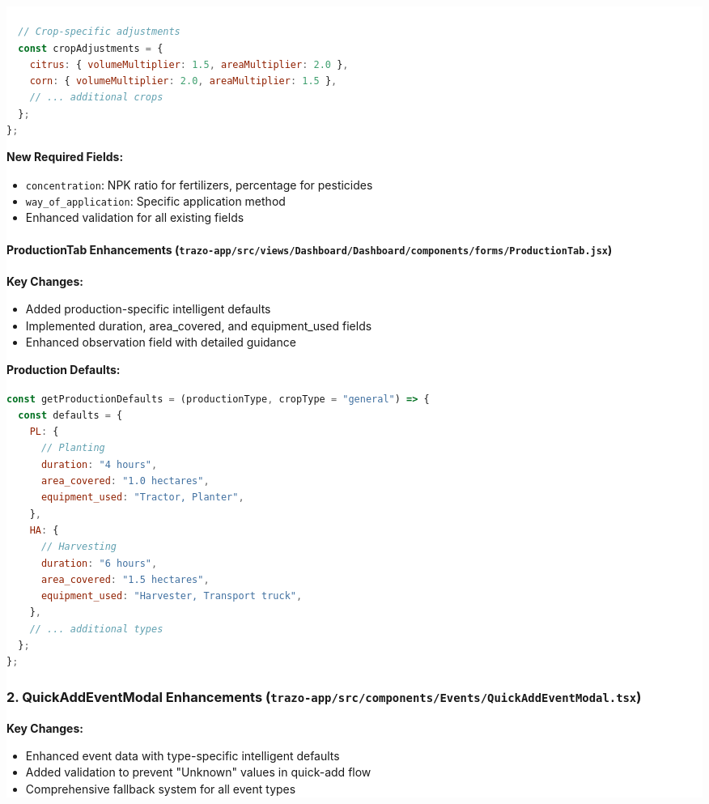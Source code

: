 ```javascript

  // Crop-specific adjustments
  const cropAdjustments = {
    citrus: { volumeMultiplier: 1.5, areaMultiplier: 2.0 },
    corn: { volumeMultiplier: 2.0, areaMultiplier: 1.5 },
    // ... additional crops
  };
};
```

**New Required Fields:**

- `concentration`: NPK ratio for fertilizers, percentage for pesticides
- `way_of_application`: Specific application method
- Enhanced validation for all existing fields

#### ProductionTab Enhancements (`trazo-app/src/views/Dashboard/Dashboard/components/forms/ProductionTab.jsx`)

**Key Changes:**

- Added production-specific intelligent defaults
- Implemented duration, area_covered, and equipment_used fields
- Enhanced observation field with detailed guidance

**Production Defaults:**

```javascript
const getProductionDefaults = (productionType, cropType = "general") => {
  const defaults = {
    PL: {
      // Planting
      duration: "4 hours",
      area_covered: "1.0 hectares",
      equipment_used: "Tractor, Planter",
    },
    HA: {
      // Harvesting
      duration: "6 hours",
      area_covered: "1.5 hectares",
      equipment_used: "Harvester, Transport truck",
    },
    // ... additional types
  };
};
```

### 2. QuickAddEventModal Enhancements (`trazo-app/src/components/Events/QuickAddEventModal.tsx`)

**Key Changes:**

- Enhanced event data with type-specific intelligent defaults
- Added validation to prevent "Unknown" values in quick-add flow
- Comprehensive fallback system for all event types
